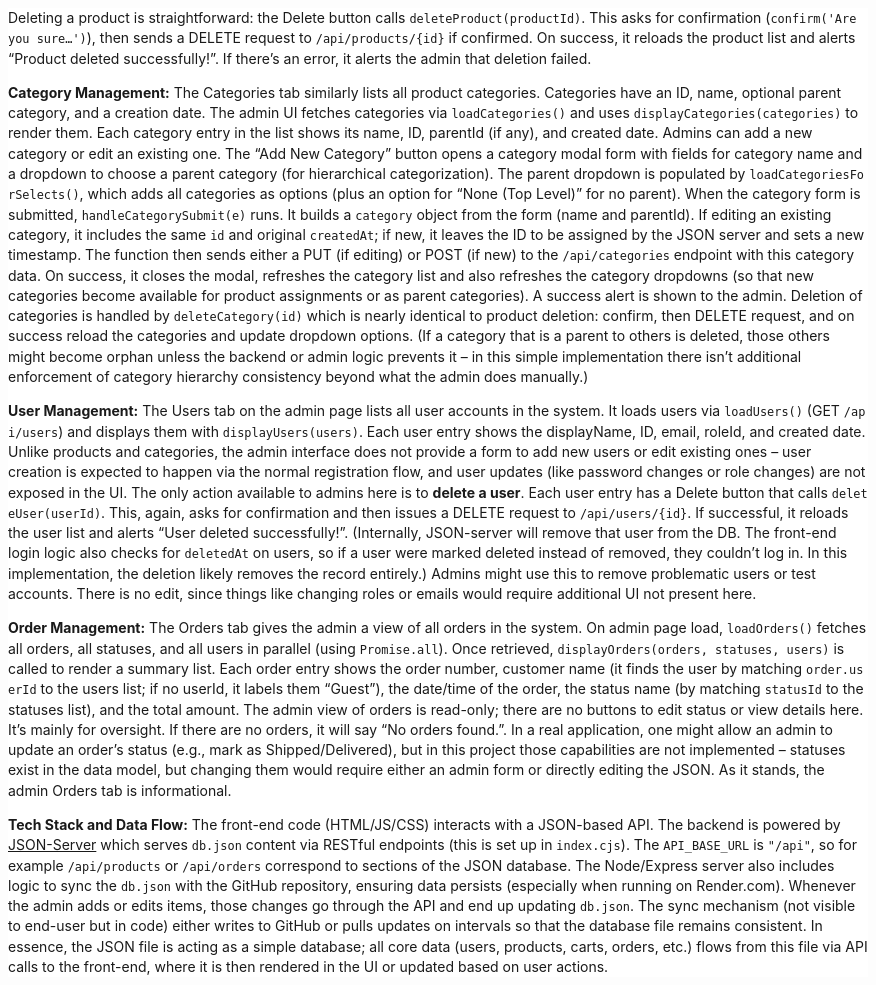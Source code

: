 Deleting a product is straightforward: the Delete button calls `deleteProduct(productId)`. This asks for confirmation (`confirm('Are you sure…')`), then sends a DELETE request to `/api/products/{id}` if confirmed. On success, it reloads the product list and alerts “Product deleted successfully!”. If there’s an error, it alerts the admin that deletion failed.

**Category Management:** The Categories tab similarly lists all product categories. Categories have an ID, name, optional parent category, and a creation date. The admin UI fetches categories via `loadCategories()` and uses `displayCategories(categories)` to render them. Each category entry in the list shows its name, ID, parentId (if any), and created date. Admins can add a new category or edit an existing one. The “Add New Category” button opens a category modal form with fields for category name and a dropdown to choose a parent category (for hierarchical categorization). The parent dropdown is populated by `loadCategoriesForSelects()`, which adds all categories as options (plus an option for “None (Top Level)” for no parent). When the category form is submitted, `handleCategorySubmit(e)` runs. It builds a `category` object from the form (name and parentId). If editing an existing category, it includes the same `id` and original `createdAt`; if new, it leaves the ID to be assigned by the JSON server and sets a new timestamp. The function then sends either a PUT (if editing) or POST (if new) to the `/api/categories` endpoint with this category data. On success, it closes the modal, refreshes the category list and also refreshes the category dropdowns (so that new categories become available for product assignments or as parent categories). A success alert is shown to the admin. Deletion of categories is handled by `deleteCategory(id)` which is nearly identical to product deletion: confirm, then DELETE request, and on success reload the categories and update dropdown options. (If a category that is a parent to others is deleted, those others might become orphan unless the backend or admin logic prevents it – in this simple implementation there isn’t additional enforcement of category hierarchy consistency beyond what the admin does manually.)

**User Management:** The Users tab on the admin page lists all user accounts in the system. It loads users via `loadUsers()` (GET `/api/users`) and displays them with `displayUsers(users)`. Each user entry shows the displayName, ID, email, roleId, and created date. Unlike products and categories, the admin interface does not provide a form to add new users or edit existing ones – user creation is expected to happen via the normal registration flow, and user updates (like password changes or role changes) are not exposed in the UI. The only action available to admins here is to **delete a user**. Each user entry has a Delete button that calls `deleteUser(userId)`. This, again, asks for confirmation and then issues a DELETE request to `/api/users/{id}`. If successful, it reloads the user list and alerts “User deleted successfully!”. (Internally, JSON-server will remove that user from the DB. The front-end login logic also checks for `deletedAt` on users, so if a user were marked deleted instead of removed, they couldn’t log in. In this implementation, the deletion likely removes the record entirely.) Admins might use this to remove problematic users or test accounts. There is no edit, since things like changing roles or emails would require additional UI not present here.

**Order Management:** The Orders tab gives the admin a view of all orders in the system. On admin page load, `loadOrders()` fetches all orders, all statuses, and all users in parallel (using `Promise.all`). Once retrieved, `displayOrders(orders, statuses, users)` is called to render a summary list. Each order entry shows the order number, customer name (it finds the user by matching `order.userId` to the users list; if no userId, it labels them “Guest”), the date/time of the order, the status name (by matching `statusId` to the statuses list), and the total amount. The admin view of orders is read-only; there are no buttons to edit status or view details here. It’s mainly for oversight. If there are no orders, it will say “No orders found.”. In a real application, one might allow an admin to update an order’s status (e.g., mark as Shipped/Delivered), but in this project those capabilities are not implemented – statuses exist in the data model, but changing them would require either an admin form or directly editing the JSON. As it stands, the admin Orders tab is informational.

**Tech Stack and Data Flow:** The front-end code (HTML/JS/CSS) interacts with a JSON-based API. The backend is powered by [JSON-Server](https://github.com/typicode/json-server) which serves `db.json` content via RESTful endpoints (this is set up in `index.cjs`). The `API_BASE_URL` is `"/api"`, so for example `/api/products` or `/api/orders` correspond to sections of the JSON database. The Node/Express server also includes logic to sync the `db.json` with the GitHub repository, ensuring data persists (especially when running on Render.com). Whenever the admin adds or edits items, those changes go through the API and end up updating `db.json`. The sync mechanism (not visible to end-user but in code) either writes to GitHub or pulls updates on intervals so that the database file remains consistent. In essence, the JSON file is acting as a simple database; all core data (users, products, carts, orders, etc.) flows from this file via API calls to the front-end, where it is then rendered in the UI or updated based on user actions.
